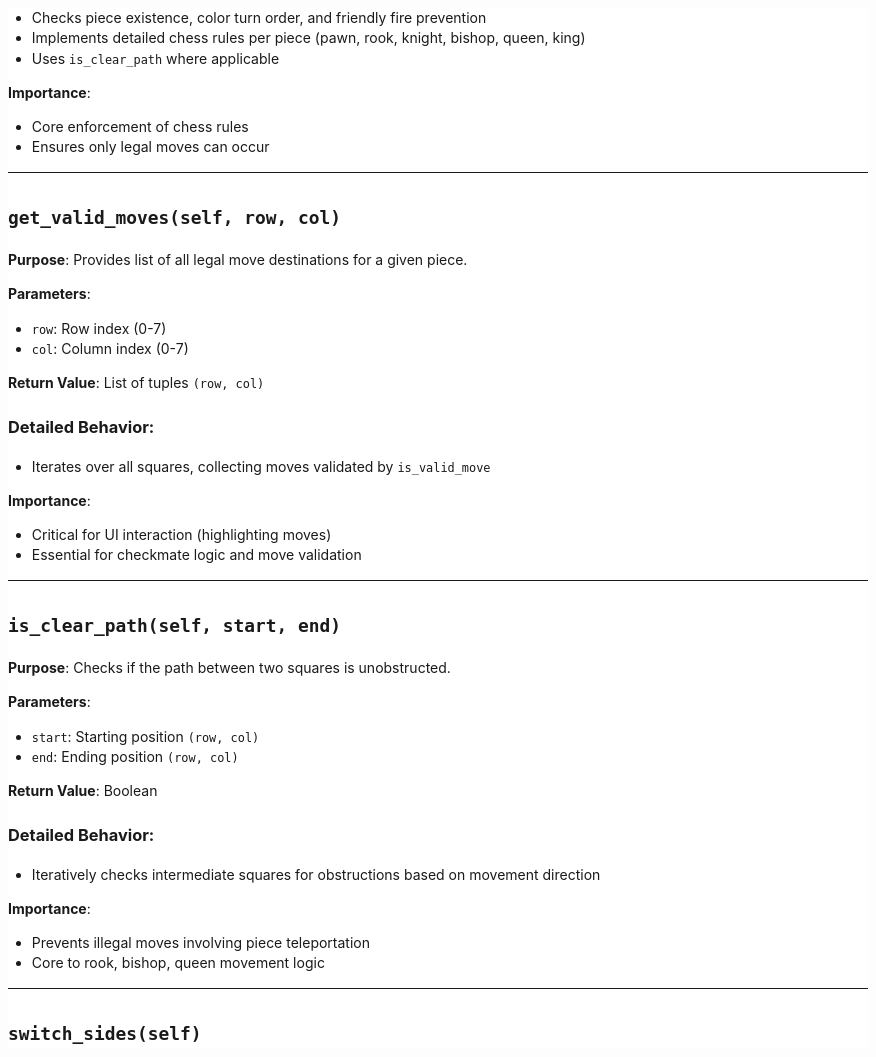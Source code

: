 - Checks piece existence, color turn order, and friendly fire prevention
- Implements detailed chess rules per piece (pawn, rook, knight, bishop, queen, king)
- Uses `is_clear_path` where applicable

**Importance**:

- Core enforcement of chess rules
- Ensures only legal moves can occur

---

## `get_valid_moves(self, row, col)`

**Purpose**: Provides list of all legal move destinations for a given piece.

**Parameters**:

- `row`: Row index (0-7)
- `col`: Column index (0-7)

**Return Value**: List of tuples `(row, col)`

### Detailed Behavior:

- Iterates over all squares, collecting moves validated by `is_valid_move`

**Importance**:

- Critical for UI interaction (highlighting moves)
- Essential for checkmate logic and move validation

---

## `is_clear_path(self, start, end)`

**Purpose**: Checks if the path between two squares is unobstructed.

**Parameters**:

- `start`: Starting position `(row, col)`
- `end`: Ending position `(row, col)`

**Return Value**: Boolean

### Detailed Behavior:

- Iteratively checks intermediate squares for obstructions based on movement direction

**Importance**:

- Prevents illegal moves involving piece teleportation
- Core to rook, bishop, queen movement logic

---

## `switch_sides(self)`
